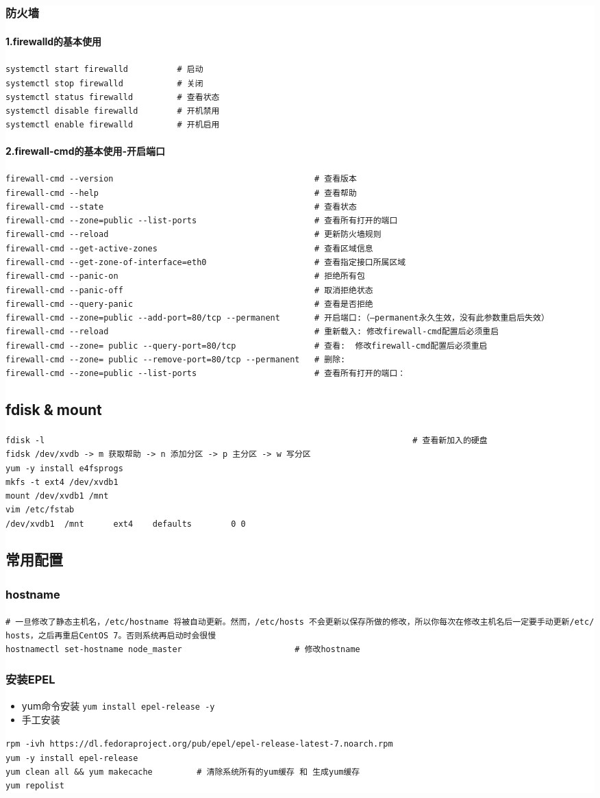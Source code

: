 ```
```
### 防火墙
#### 1.firewalld的基本使用
```
systemctl start firewalld          # 启动      
systemctl stop firewalld           # 关闭
systemctl status firewalld         # 查看状态
systemctl disable firewalld        # 开机禁用
systemctl enable firewalld         # 开机启用
```
#### 2.firewall-cmd的基本使用-开启端口
```
firewall-cmd --version                                         # 查看版本
firewall-cmd --help                                            # 查看帮助
firewall-cmd --state                                           # 查看状态
firewall-cmd --zone=public --list-ports                        # 查看所有打开的端口
firewall-cmd --reload                                          # 更新防火墙规则
firewall-cmd --get-active-zones                                # 查看区域信息
firewall-cmd --get-zone-of-interface=eth0                      # 查看指定接口所属区域
firewall-cmd --panic-on                                        # 拒绝所有包
firewall-cmd --panic-off                                       # 取消拒绝状态
firewall-cmd --query-panic                                     # 查看是否拒绝
firewall-cmd --zone=public --add-port=80/tcp --permanent       # 开启端口:（–permanent永久生效，没有此参数重启后失效）  
firewall-cmd --reload                                          # 重新载入: 修改firewall-cmd配置后必须重启
firewall-cmd --zone= public --query-port=80/tcp                # 查看:  修改firewall-cmd配置后必须重启 
firewall-cmd --zone= public --remove-port=80/tcp --permanent   # 删除:              
firewall-cmd --zone=public --list-ports                        # 查看所有打开的端口：
```

## fdisk & mount
```
fdisk -l                                                                           # 查看新加入的硬盘
fidsk /dev/xvdb -> m 获取帮助 -> n 添加分区 -> p 主分区 -> w 写分区
yum -y install e4fsprogs
mkfs -t ext4 /dev/xvdb1
mount /dev/xvdb1 /mnt
vim /etc/fstab   
/dev/xvdb1  /mnt      ext4    defaults        0 0
```

## 常用配置
### hostname
```
# 一旦修改了静态主机名，/etc/hostname 将被自动更新。然而，/etc/hosts 不会更新以保存所做的修改，所以你每次在修改主机名后一定要手动更新/etc/hosts，之后再重启CentOS 7。否则系统再启动时会很慢
hostnamectl set-hostname node_master                       # 修改hostname
```
### 安装EPEL
+ yum命令安装 `yum install epel-release -y`
+ 手工安装
```
rpm -ivh https://dl.fedoraproject.org/pub/epel/epel-release-latest-7.noarch.rpm
yum -y install epel-release
yum clean all && yum makecache         # 清除系统所有的yum缓存 和 生成yum缓存
yum repolist
```
